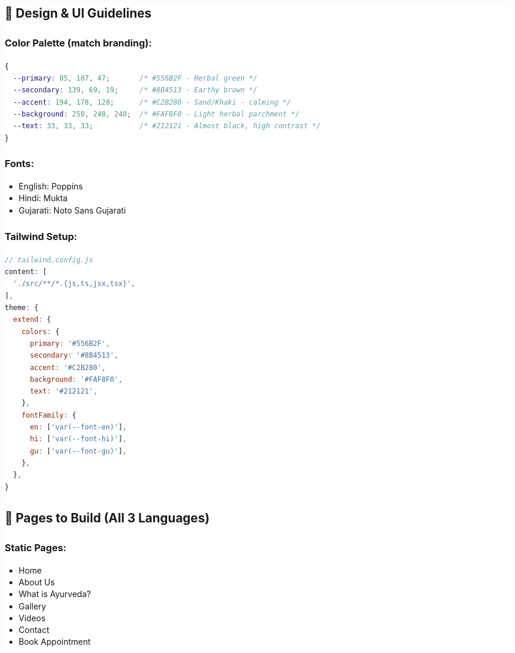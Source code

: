 ## 🎨 Design & UI Guidelines

### Color Palette (match branding):
```css
{
  --primary: 85, 107, 47;       /* #556B2F - Herbal green */
  --secondary: 139, 69, 19;     /* #8B4513 - Earthy brown */
  --accent: 194, 178, 128;      /* #C2B280 - Sand/Khaki - calming */
  --background: 250, 248, 240;  /* #FAF8F0 - Light herbal parchment */
  --text: 33, 33, 33;           /* #212121 - Almost black, high contrast */
}
```

### Fonts:
* English: Poppins
* Hindi: Mukta
* Gujarati: Noto Sans Gujarati

### Tailwind Setup:
```js
// tailwind.config.js
content: [
  './src/**/*.{js,ts,jsx,tsx}',
],
theme: {
  extend: {
    colors: {
      primary: '#556B2F',
      secondary: '#8B4513',
      accent: '#C2B280',
      background: '#FAF8F0',
      text: '#212121',
    },
    fontFamily: {
      en: ['var(--font-en)'],
      hi: ['var(--font-hi)'],
      gu: ['var(--font-gu)'],
    },
  },
}
```

## 📄 Pages to Build (All 3 Languages)

### Static Pages:
* Home
* About Us
* What is Ayurveda?
* Gallery
* Videos
* Contact
* Book Appointment
